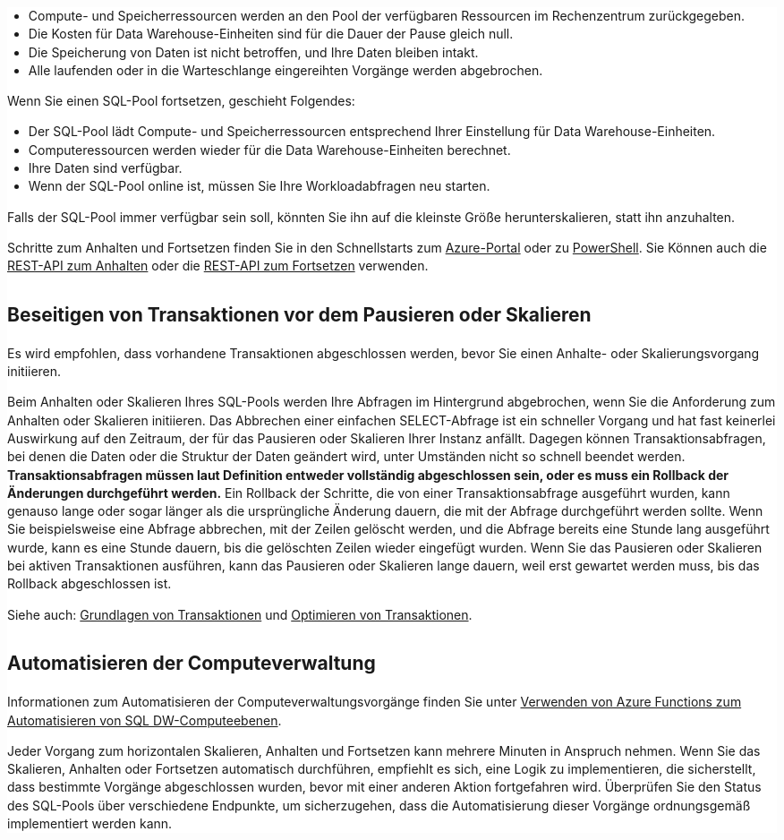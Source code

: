 - Compute- und Speicherressourcen werden an den Pool der verfügbaren Ressourcen im Rechenzentrum zurückgegeben.
- Die Kosten für Data Warehouse-Einheiten sind für die Dauer der Pause gleich null.
- Die Speicherung von Daten ist nicht betroffen, und Ihre Daten bleiben intakt.
- Alle laufenden oder in die Warteschlange eingereihten Vorgänge werden abgebrochen.

Wenn Sie einen SQL-Pool fortsetzen, geschieht Folgendes:

- Der SQL-Pool lädt Compute- und Speicherressourcen entsprechend Ihrer Einstellung für Data Warehouse-Einheiten.
- Computeressourcen werden wieder für die Data Warehouse-Einheiten berechnet.
- Ihre Daten sind verfügbar.
- Wenn der SQL-Pool online ist, müssen Sie Ihre Workloadabfragen neu starten.

Falls der SQL-Pool immer verfügbar sein soll, könnten Sie ihn auf die kleinste Größe herunterskalieren, statt ihn anzuhalten.

Schritte zum Anhalten und Fortsetzen finden Sie in den Schnellstarts zum [Azure-Portal](pause-and-resume-compute-portal.md) oder zu [PowerShell](pause-and-resume-compute-powershell.md). Sie Können auch die [REST-API zum Anhalten](sql-data-warehouse-manage-compute-rest-api.md#pause-compute) oder die [REST-API zum Fortsetzen](sql-data-warehouse-manage-compute-rest-api.md#resume-compute) verwenden.

## <a name="drain-transactions-before-pausing-or-scaling"></a>Beseitigen von Transaktionen vor dem Pausieren oder Skalieren

Es wird empfohlen, dass vorhandene Transaktionen abgeschlossen werden, bevor Sie einen Anhalte- oder Skalierungsvorgang initiieren.

Beim Anhalten oder Skalieren Ihres SQL-Pools werden Ihre Abfragen im Hintergrund abgebrochen, wenn Sie die Anforderung zum Anhalten oder Skalieren initiieren. Das Abbrechen einer einfachen SELECT-Abfrage ist ein schneller Vorgang und hat fast keinerlei Auswirkung auf den Zeitraum, der für das Pausieren oder Skalieren Ihrer Instanz anfällt.  Dagegen können Transaktionsabfragen, bei denen die Daten oder die Struktur der Daten geändert wird, unter Umständen nicht so schnell beendet werden. **Transaktionsabfragen müssen laut Definition entweder vollständig abgeschlossen sein, oder es muss ein Rollback der Änderungen durchgeführt werden.** Ein Rollback der Schritte, die von einer Transaktionsabfrage ausgeführt wurden, kann genauso lange oder sogar länger als die ursprüngliche Änderung dauern, die mit der Abfrage durchgeführt werden sollte. Wenn Sie beispielsweise eine Abfrage abbrechen, mit der Zeilen gelöscht werden, und die Abfrage bereits eine Stunde lang ausgeführt wurde, kann es eine Stunde dauern, bis die gelöschten Zeilen wieder eingefügt wurden. Wenn Sie das Pausieren oder Skalieren bei aktiven Transaktionen ausführen, kann das Pausieren oder Skalieren lange dauern, weil erst gewartet werden muss, bis das Rollback abgeschlossen ist.

Siehe auch: [Grundlagen von Transaktionen](sql-data-warehouse-develop-transactions.md) und [Optimieren von Transaktionen](sql-data-warehouse-develop-best-practices-transactions.md).

## <a name="automating-compute-management"></a>Automatisieren der Computeverwaltung

Informationen zum Automatisieren der Computeverwaltungsvorgänge finden Sie unter [Verwenden von Azure Functions zum Automatisieren von SQL DW-Computeebenen](manage-compute-with-azure-functions.md).

Jeder Vorgang zum horizontalen Skalieren, Anhalten und Fortsetzen kann mehrere Minuten in Anspruch nehmen. Wenn Sie das Skalieren, Anhalten oder Fortsetzen automatisch durchführen, empfiehlt es sich, eine Logik zu implementieren, die sicherstellt, dass bestimmte Vorgänge abgeschlossen wurden, bevor mit einer anderen Aktion fortgefahren wird. Überprüfen Sie den Status des SQL-Pools über verschiedene Endpunkte, um sicherzugehen, dass die Automatisierung dieser Vorgänge ordnungsgemäß implementiert werden kann.
